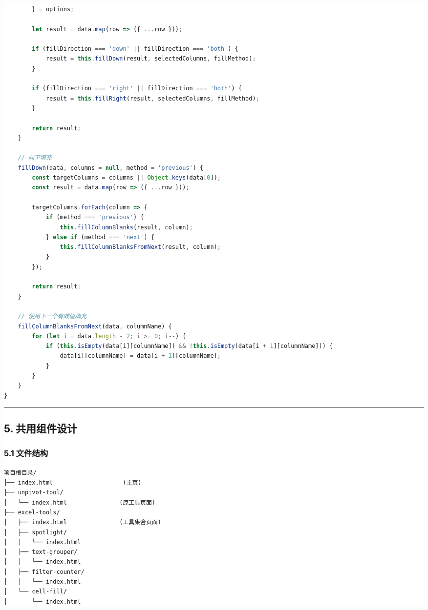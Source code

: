 ```javascript
        } = options;
        
        let result = data.map(row => ({ ...row }));
        
        if (fillDirection === 'down' || fillDirection === 'both') {
            result = this.fillDown(result, selectedColumns, fillMethod);
        }
        
        if (fillDirection === 'right' || fillDirection === 'both') {
            result = this.fillRight(result, selectedColumns, fillMethod);
        }
        
        return result;
    }
    
    // 向下填充
    fillDown(data, columns = null, method = 'previous') {
        const targetColumns = columns || Object.keys(data[0]);
        const result = data.map(row => ({ ...row }));
        
        targetColumns.forEach(column => {
            if (method === 'previous') {
                this.fillColumnBlanks(result, column);
            } else if (method === 'next') {
                this.fillColumnBlanksFromNext(result, column);
            }
        });
        
        return result;
    }
    
    // 使用下一个有效值填充
    fillColumnBlanksFromNext(data, columnName) {
        for (let i = data.length - 2; i >= 0; i--) {
            if (this.isEmpty(data[i][columnName]) && !this.isEmpty(data[i + 1][columnName])) {
                data[i][columnName] = data[i + 1][columnName];
            }
        }
    }
}
```

---

## 5. 共用组件设计

### 5.1 文件结构
```
项目根目录/
├── index.html                    (主页)
├── unpivot-tool/
│   └── index.html               (原工具页面)
├── excel-tools/
│   ├── index.html               (工具集合页面)
│   ├── spotlight/
│   │   └── index.html
│   ├── text-grouper/
│   │   └── index.html
│   ├── filter-counter/
│   │   └── index.html
│   └── cell-fill/
│       └── index.html
```